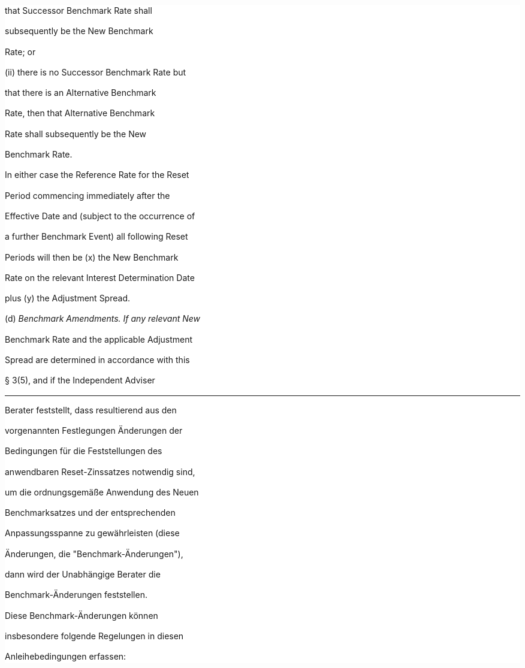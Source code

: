that Successor Benchmark Rate shall

subsequently be the New Benchmark

Rate; or

(ii) there is no Successor Benchmark Rate but

that there is an Alternative Benchmark

Rate, then that Alternative Benchmark

Rate shall subsequently be the New

Benchmark Rate.

In either case the Reference Rate for the Reset

Period commencing immediately after the

Effective Date and (subject to the occurrence of

a further Benchmark Event) all following Reset

Periods will then be (x) the New Benchmark

Rate on the relevant Interest Determination Date

plus (y) the Adjustment Spread.

(d) _Benchmark Amendments. If any relevant New_

Benchmark Rate and the applicable Adjustment

Spread are determined in accordance with this

§ 3(5), and if the Independent Adviser


-----

Berater feststellt, dass resultierend aus den

vorgenannten Festlegungen Änderungen der

Bedingungen für die Feststellungen des

anwendbaren Reset-Zinssatzes notwendig sind,

um die ordnungsgemäße Anwendung des Neuen

Benchmarksatzes und der entsprechenden

Anpassungsspanne zu gewährleisten (diese

Änderungen, die "Benchmark-Änderungen"),

dann wird der Unabhängige Berater die

Benchmark-Änderungen feststellen.

Diese Benchmark-Änderungen können

insbesondere folgende Regelungen in diesen

Anleihebedingungen erfassen:
